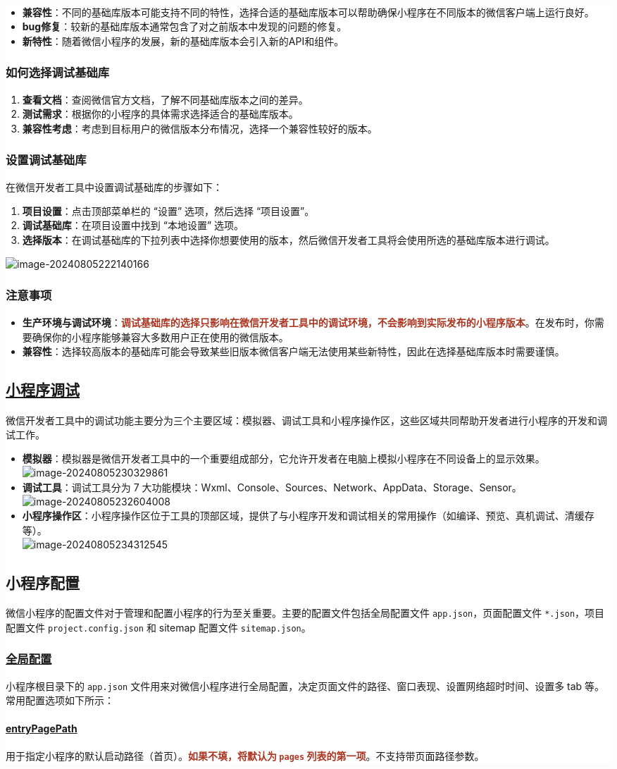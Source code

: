 - **兼容性**：不同的基础库版本可能支持不同的特性，选择合适的基础库版本可以帮助确保小程序在不同版本的微信客户端上运行良好。
- **bug修复**：较新的基础库版本通常包含了对之前版本中发现的问题的修复。
- **新特性**：随着微信小程序的发展，新的基础库版本会引入新的API和组件。

### 如何选择调试基础库

1. **查看文档**：查阅微信官方文档，了解不同基础库版本之间的差异。
2. **测试需求**：根据你的小程序的具体需求选择适合的基础库版本。
3. **兼容性考虑**：考虑到目标用户的微信版本分布情况，选择一个兼容性较好的版本。

### 设置调试基础库

在微信开发者工具中设置调试基础库的步骤如下：

1. **项目设置**：点击顶部菜单栏的 “设置” 选项，然后选择 “项目设置”。
2. **调试基础库**：在项目设置中找到 “本地设置” 选项。
3. **选择版本**：在调试基础库的下拉列表中选择你想要使用的版本，然后微信开发者工具将会使用所选的基础库版本进行调试。

![image-20240805222140166](https://cdn.jsdelivr.net/gh/xihuanxiaorang/img2/202408052221291.png)

### 注意事项

- **生产环境与调试环境**：<strong style="color:#ae3520;">调试基础库的选择只影响在微信开发者工具中的调试环境，不会影响到实际发布的小程序版本</strong>。在发布时，你需要确保你的小程序能够兼容大多数用户正在使用的微信版本。
- **兼容性**：选择较高版本的基础库可能会导致某些旧版本微信客户端无法使用某些新特性，因此在选择基础库版本时需要谨慎。

## [小程序调试](https://developers.weixin.qq.com/miniprogram/dev/devtools/debug.html)

微信开发者工具中的调试功能主要分为三个主要区域：模拟器、调试工具和小程序操作区，这些区域共同帮助开发者进行小程序的开发和调试工作。

- **模拟器**：模拟器是微信开发者工具中的一个重要组成部分，它允许开发者在电脑上模拟小程序在不同设备上的显示效果。<br />![image-20240805230329861](https://cdn.jsdelivr.net/gh/xihuanxiaorang/img2/202408052303940.png)
- **调试工具**：调试工具分为 7 大功能模块：Wxml、Console、Sources、Network、AppData、Storage、Sensor。<br />![image-20240805232604008](https://cdn.jsdelivr.net/gh/xihuanxiaorang/img2/202408052326098.png)
- **小程序操作区**：小程序操作区位于工具的顶部区域，提供了与小程序开发和调试相关的常用操作（如编译、预览、真机调试、清缓存等）。<br />![image-20240805234312545](https://cdn.jsdelivr.net/gh/xihuanxiaorang/img2/202408052343637.png)

## 小程序配置

微信小程序的配置文件对于管理和配置小程序的行为至关重要。主要的配置文件包括全局配置文件 `app.json`，页面配置文件 `*.json`，项目配置文件 `project.config.json` 和 sitemap 配置文件 `sitemap.json`。

### [全局配置](https://developers.weixin.qq.com/miniprogram/dev/framework/config.html#%E5%85%A8%E5%B1%80%E9%85%8D%E7%BD%AE)

小程序根目录下的 `app.json` 文件用来对微信小程序进行全局配置，决定页面文件的路径、窗口表现、设置网络超时时间、设置多 tab 等。常用配置选项如下所示：

#### [entryPagePath](https://developers.weixin.qq.com/miniprogram/dev/reference/configuration/app.html#entryPagePath)

用于指定小程序的默认启动路径（首页）。<strong style="color:#ae3520;">如果不填，将默认为 `pages` 列表的第一项</strong>。不支持带页面路径参数。
